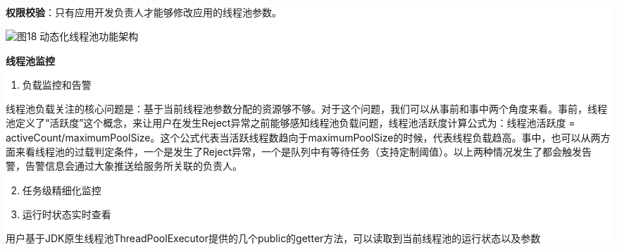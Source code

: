 **权限校验**：只有应用开发负责人才能够修改应用的线程池参数。

![图18 动态化线程池功能架构](https://p0.meituan.net/travelcube/6c0091e92e90f50f89fd83f3b9eb5472135718.png)

**线程池监控**

1. 负载监控和告警

线程池负载关注的核心问题是：基于当前线程池参数分配的资源够不够。对于这个问题，我们可以从事前和事中两个角度来看。事前，线程池定义了“活跃度”这个概念，来让用户在发生Reject异常之前能够感知线程池负载问题，线程池活跃度计算公式为：线程池活跃度 = activeCount/maximumPoolSize。这个公式代表当活跃线程数趋向于maximumPoolSize的时候，代表线程负载趋高。事中，也可以从两方面来看线程池的过载判定条件，一个是发生了Reject异常，一个是队列中有等待任务（支持定制阈值）。以上两种情况发生了都会触发告警，告警信息会通过大象推送给服务所关联的负责人。

2. 任务级精细化监控

3. 运行时状态实时查看

用户基于JDK原生线程池ThreadPoolExecutor提供的几个public的getter方法，可以读取到当前线程池的运行状态以及参数
